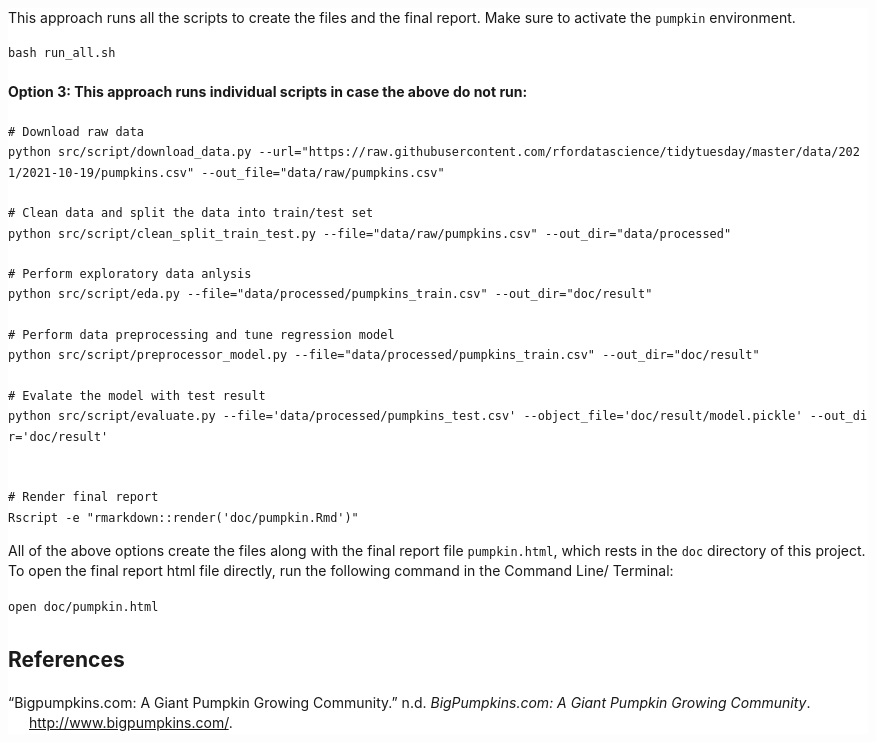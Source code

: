 This approach runs all the scripts to create the files and the final report. Make sure to activate the `pumpkin` environment.

    bash run_all.sh  

#### Option 3: This approach runs individual scripts in case the above do not run:

    # Download raw data
    python src/script/download_data.py --url="https://raw.githubusercontent.com/rfordatascience/tidytuesday/master/data/2021/2021-10-19/pumpkins.csv" --out_file="data/raw/pumpkins.csv"

    # Clean data and split the data into train/test set
    python src/script/clean_split_train_test.py --file="data/raw/pumpkins.csv" --out_dir="data/processed"

    # Perform exploratory data anlysis
    python src/script/eda.py --file="data/processed/pumpkins_train.csv" --out_dir="doc/result"

    # Perform data preprocessing and tune regression model
    python src/script/preprocessor_model.py --file="data/processed/pumpkins_train.csv" --out_dir="doc/result"

    # Evalate the model with test result
    python src/script/evaluate.py --file='data/processed/pumpkins_test.csv' --object_file='doc/result/model.pickle' --out_dir='doc/result'


    # Render final report
    Rscript -e "rmarkdown::render('doc/pumpkin.Rmd')"

All of the above options create the files along with the final report file `pumpkin.html`, which rests in the `doc` directory of this project. To open the final report html file directly, run the following command in the Command Line/ Terminal:

    open doc/pumpkin.html

## References

<div id="refs" class="references csl-bib-body hanging-indent">

<div id="ref-bigpumpkin" class="csl-entry">

“Bigpumpkins.com: A Giant Pumpkin Growing Community.” n.d.
*BigPumpkins.com: A Giant Pumpkin Growing Community*.
<http://www.bigpumpkins.com/>.
